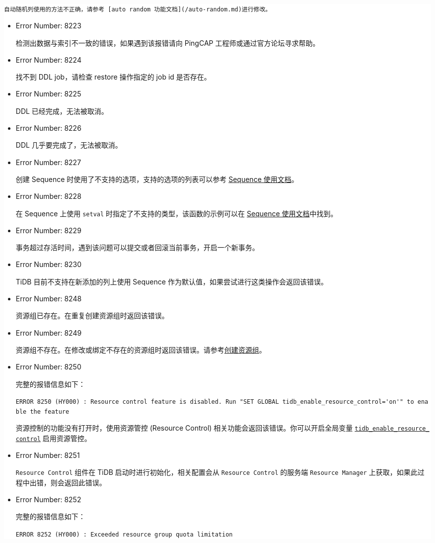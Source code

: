    自动随机列使用的方法不正确，请参考 [auto random 功能文档](/auto-random.md)进行修改。

* Error Number: 8223

    检测出数据与索引不一致的错误，如果遇到该报错请向 PingCAP 工程师或通过官方论坛寻求帮助。

* Error Number: 8224

    找不到 DDL job，请检查 restore 操作指定的 job id 是否存在。

* Error Number: 8225

    DDL 已经完成，无法被取消。

* Error Number: 8226

    DDL 几乎要完成了，无法被取消。

* Error Number: 8227

    创建 Sequence 时使用了不支持的选项，支持的选项的列表可以参考 [Sequence 使用文档](/sql-statements/sql-statement-create-sequence.md#参数说明)。

* Error Number: 8228

    在 Sequence 上使用 `setval` 时指定了不支持的类型，该函数的示例可以在 [Sequence 使用文档](/sql-statements/sql-statement-create-sequence.md#示例)中找到。

* Error Number: 8229

    事务超过存活时间，遇到该问题可以提交或者回滚当前事务，开启一个新事务。

* Error Number: 8230

    TiDB 目前不支持在新添加的列上使用 Sequence 作为默认值，如果尝试进行这类操作会返回该错误。

* Error Number: 8248

    资源组已存在。在重复创建资源组时返回该错误。

* Error Number: 8249

    资源组不存在。在修改或绑定不存在的资源组时返回该错误。请参考[创建资源组](/tidb-resource-control.md#创建资源组)。

* Error Number: 8250

    完整的报错信息如下：

    `ERROR 8250 (HY000) : Resource control feature is disabled. Run "SET GLOBAL tidb_enable_resource_control='on'" to enable the feature`

    资源控制的功能没有打开时，使用资源管控 (Resource Control) 相关功能会返回该错误。你可以开启全局变量 [`tidb_enable_resource_control`](/system-variables.md#tidb_enable_resource_control-从-v660-版本开始引入) 启用资源管控。

* Error Number: 8251

    `Resource Control` 组件在 TiDB 启动时进行初始化，相关配置会从 `Resource Control` 的服务端 `Resource Manager` 上获取，如果此过程中出错，则会返回此错误。

* Error Number: 8252

    完整的报错信息如下：

    `ERROR 8252 (HY000) : Exceeded resource group quota limitation`
